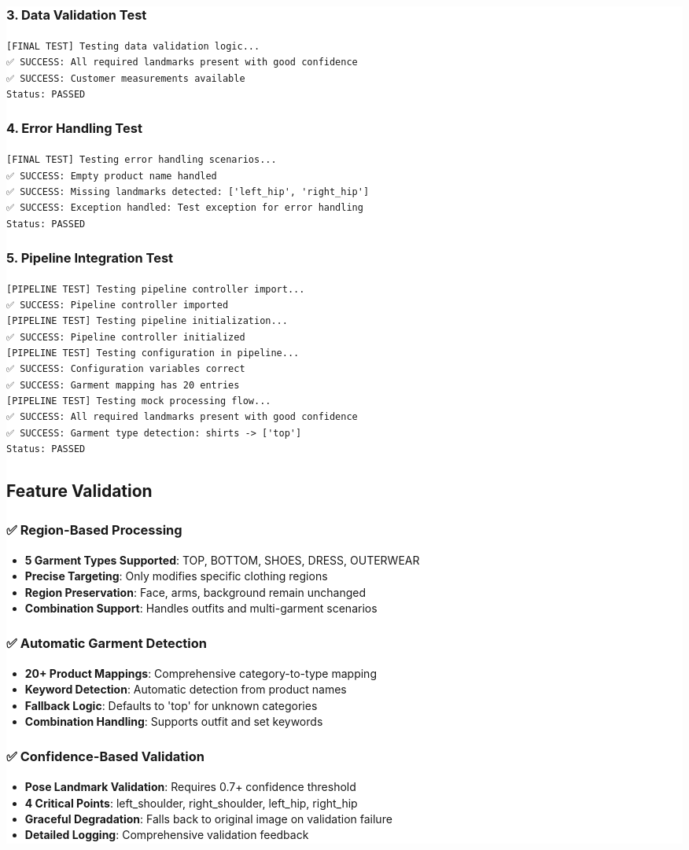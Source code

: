 ### 3. Data Validation Test
```
[FINAL TEST] Testing data validation logic...
✅ SUCCESS: All required landmarks present with good confidence
✅ SUCCESS: Customer measurements available
Status: PASSED
```

### 4. Error Handling Test
```
[FINAL TEST] Testing error handling scenarios...
✅ SUCCESS: Empty product name handled
✅ SUCCESS: Missing landmarks detected: ['left_hip', 'right_hip']
✅ SUCCESS: Exception handled: Test exception for error handling
Status: PASSED
```

### 5. Pipeline Integration Test
```
[PIPELINE TEST] Testing pipeline controller import...
✅ SUCCESS: Pipeline controller imported
[PIPELINE TEST] Testing pipeline initialization...
✅ SUCCESS: Pipeline controller initialized
[PIPELINE TEST] Testing configuration in pipeline...
✅ SUCCESS: Configuration variables correct
✅ SUCCESS: Garment mapping has 20 entries
[PIPELINE TEST] Testing mock processing flow...
✅ SUCCESS: All required landmarks present with good confidence
✅ SUCCESS: Garment type detection: shirts -> ['top']
Status: PASSED
```

## Feature Validation

### ✅ Region-Based Processing
- **5 Garment Types Supported**: TOP, BOTTOM, SHOES, DRESS, OUTERWEAR
- **Precise Targeting**: Only modifies specific clothing regions
- **Region Preservation**: Face, arms, background remain unchanged
- **Combination Support**: Handles outfits and multi-garment scenarios

### ✅ Automatic Garment Detection
- **20+ Product Mappings**: Comprehensive category-to-type mapping
- **Keyword Detection**: Automatic detection from product names
- **Fallback Logic**: Defaults to 'top' for unknown categories
- **Combination Handling**: Supports outfit and set keywords

### ✅ Confidence-Based Validation
- **Pose Landmark Validation**: Requires 0.7+ confidence threshold
- **4 Critical Points**: left_shoulder, right_shoulder, left_hip, right_hip
- **Graceful Degradation**: Falls back to original image on validation failure
- **Detailed Logging**: Comprehensive validation feedback
